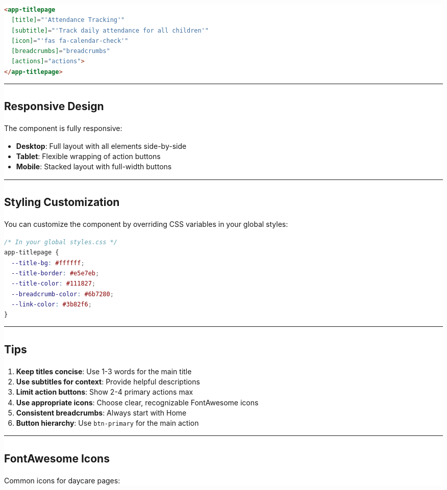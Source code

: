 ```html
<app-titlepage
  [title]="'Attendance Tracking'"
  [subtitle]="'Track daily attendance for all children'"
  [icon]="'fas fa-calendar-check'"
  [breadcrumbs]="breadcrumbs"
  [actions]="actions">
</app-titlepage>
```

---

## Responsive Design

The component is fully responsive:
- **Desktop**: Full layout with all elements side-by-side
- **Tablet**: Flexible wrapping of action buttons
- **Mobile**: Stacked layout with full-width buttons

---

## Styling Customization

You can customize the component by overriding CSS variables in your global styles:

```css
/* In your global styles.css */
app-titlepage {
  --title-bg: #ffffff;
  --title-border: #e5e7eb;
  --title-color: #111827;
  --breadcrumb-color: #6b7280;
  --link-color: #3b82f6;
}
```

---

## Tips

1. **Keep titles concise**: Use 1-3 words for the main title
2. **Use subtitles for context**: Provide helpful descriptions
3. **Limit action buttons**: Show 2-4 primary actions max
4. **Use appropriate icons**: Choose clear, recognizable FontAwesome icons
5. **Consistent breadcrumbs**: Always start with Home
6. **Button hierarchy**: Use `btn-primary` for the main action

---

## FontAwesome Icons

Common icons for daycare pages:
